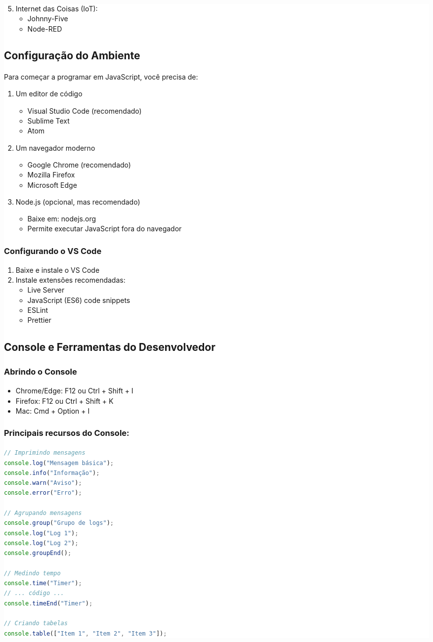 5. Internet das Coisas (IoT):
   - Johnny-Five
   - Node-RED


## Configuração do Ambiente

Para começar a programar em JavaScript, você precisa de:

1. Um editor de código
   - Visual Studio Code (recomendado)
   - Sublime Text
   - Atom

2. Um navegador moderno
   - Google Chrome (recomendado)
   - Mozilla Firefox
   - Microsoft Edge

3. Node.js (opcional, mas recomendado)
   - Baixe em: nodejs.org
   - Permite executar JavaScript fora do navegador

### Configurando o VS Code
1. Baixe e instale o VS Code
2. Instale extensões recomendadas:
   - Live Server
   - JavaScript (ES6) code snippets
   - ESLint
   - Prettier

## Console e Ferramentas do Desenvolvedor

### Abrindo o Console
- Chrome/Edge: F12 ou Ctrl + Shift + I
- Firefox: F12 ou Ctrl + Shift + K
- Mac: Cmd + Option + I

### Principais recursos do Console:
```javascript
// Imprimindo mensagens
console.log("Mensagem básica");
console.info("Informação");
console.warn("Aviso");
console.error("Erro");

// Agrupando mensagens
console.group("Grupo de logs");
console.log("Log 1");
console.log("Log 2");
console.groupEnd();

// Medindo tempo
console.time("Timer");
// ... código ...
console.timeEnd("Timer");

// Criando tabelas
console.table(["Item 1", "Item 2", "Item 3"]);
```
